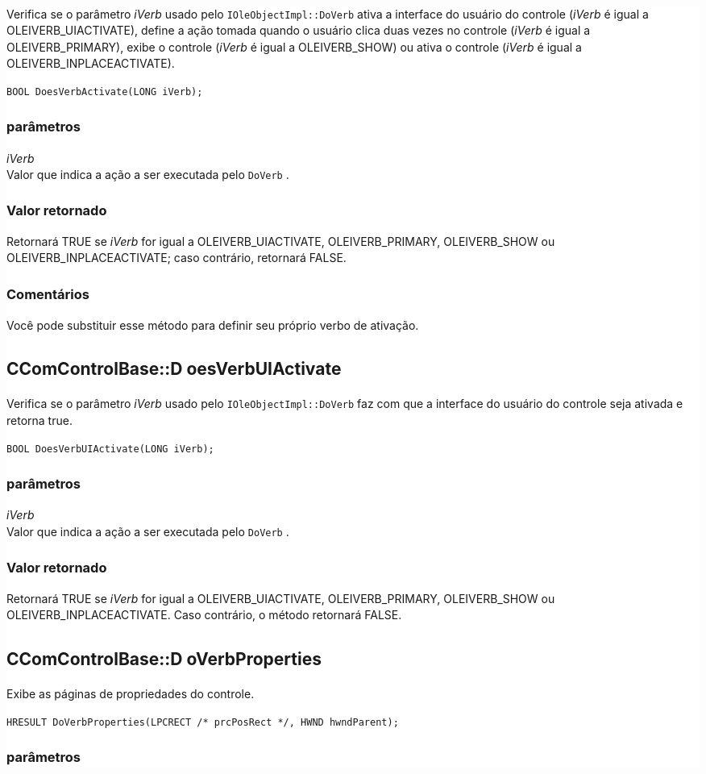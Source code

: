 Verifica se o parâmetro *iVerb* usado pelo `IOleObjectImpl::DoVerb` ativa a interface do usuário do controle (*iVerb* é igual a OLEIVERB_UIACTIVATE), define a ação tomada quando o usuário clica duas vezes no controle (*iVerb* é igual a OLEIVERB_PRIMARY), exibe o controle (*iVerb* é igual a OLEIVERB_SHOW) ou ativa o controle (*iVerb* é igual a OLEIVERB_INPLACEACTIVATE).

```
BOOL DoesVerbActivate(LONG iVerb);
```

### <a name="parameters"></a>parâmetros

*iVerb*<br/>
Valor que indica a ação a ser executada pelo `DoVerb` .

### <a name="return-value"></a>Valor retornado

Retornará TRUE se *iVerb* for igual a OLEIVERB_UIACTIVATE, OLEIVERB_PRIMARY, OLEIVERB_SHOW ou OLEIVERB_INPLACEACTIVATE; caso contrário, retornará FALSE.

### <a name="remarks"></a>Comentários

Você pode substituir esse método para definir seu próprio verbo de ativação.

## <a name="ccomcontrolbasedoesverbuiactivate"></a><a name="doesverbuiactivate"></a>CComControlBase::D oesVerbUIActivate

Verifica se o parâmetro *iVerb* usado pelo `IOleObjectImpl::DoVerb` faz com que a interface do usuário do controle seja ativada e retorna true.

```
BOOL DoesVerbUIActivate(LONG iVerb);
```

### <a name="parameters"></a>parâmetros

*iVerb*<br/>
Valor que indica a ação a ser executada pelo `DoVerb` .

### <a name="return-value"></a>Valor retornado

Retornará TRUE se *iVerb* for igual a OLEIVERB_UIACTIVATE, OLEIVERB_PRIMARY, OLEIVERB_SHOW ou OLEIVERB_INPLACEACTIVATE. Caso contrário, o método retornará FALSE.

## <a name="ccomcontrolbasedoverbproperties"></a><a name="doverbproperties"></a>CComControlBase::D oVerbProperties

Exibe as páginas de propriedades do controle.

```
HRESULT DoVerbProperties(LPCRECT /* prcPosRect */, HWND hwndParent);
```

### <a name="parameters"></a>parâmetros
